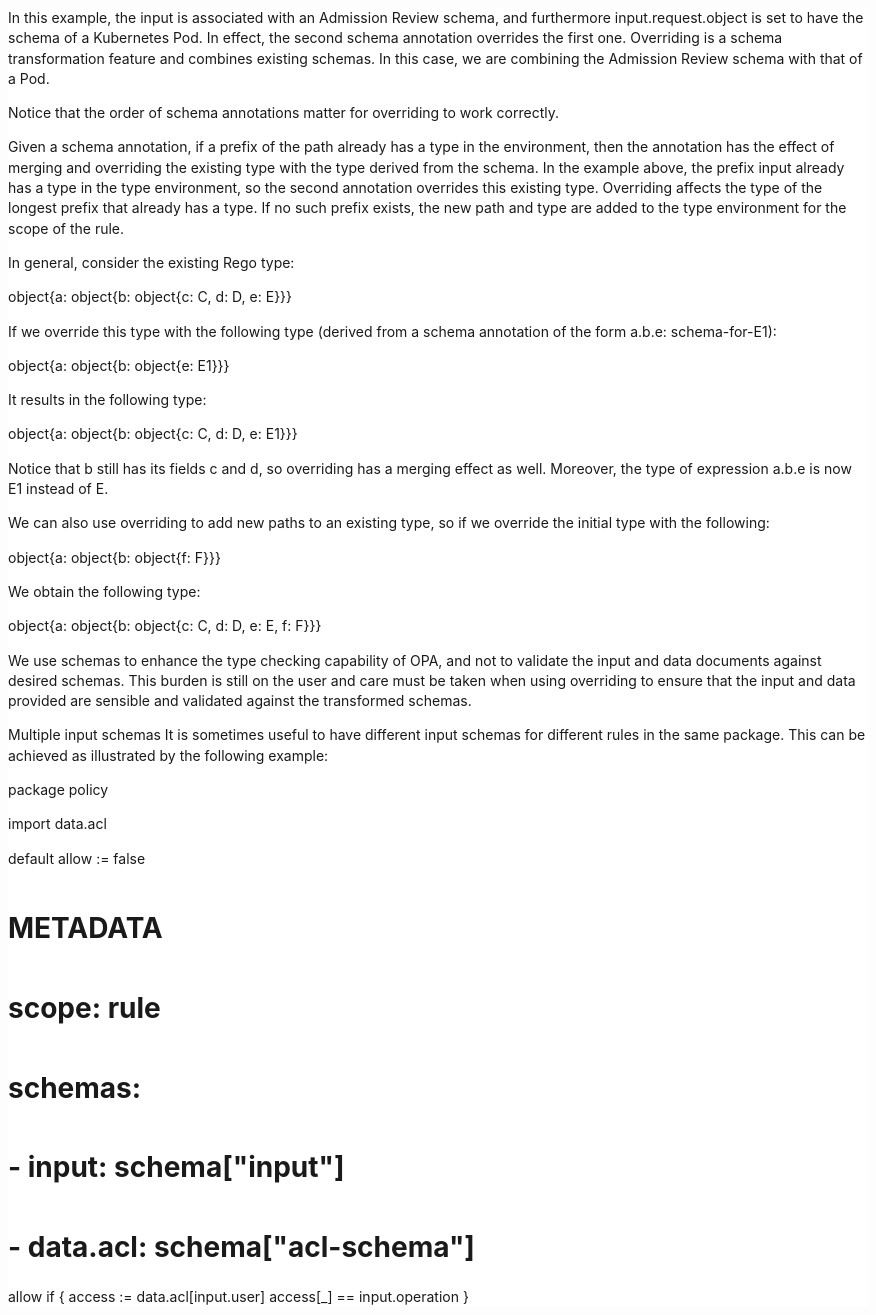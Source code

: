 In this example, the input is associated with an Admission Review schema, and furthermore input.request.object is set to have the schema of a Kubernetes Pod. In effect, the second schema annotation overrides the first one. Overriding is a schema transformation feature and combines existing schemas. In this case, we are combining the Admission Review schema with that of a Pod.

Notice that the order of schema annotations matter for overriding to work correctly.

Given a schema annotation, if a prefix of the path already has a type in the environment, then the annotation has the effect of merging and overriding the existing type with the type derived from the schema. In the example above, the prefix input already has a type in the type environment, so the second annotation overrides this existing type. Overriding affects the type of the longest prefix that already has a type. If no such prefix exists, the new path and type are added to the type environment for the scope of the rule.

In general, consider the existing Rego type:

object{a: object{b: object{c: C, d: D, e: E}}}

If we override this type with the following type (derived from a schema annotation of the form a.b.e: schema-for-E1):

object{a: object{b: object{e: E1}}}

It results in the following type:

object{a: object{b: object{c: C, d: D, e: E1}}}

Notice that b still has its fields c and d, so overriding has a merging effect as well. Moreover, the type of expression a.b.e is now E1 instead of E.

We can also use overriding to add new paths to an existing type, so if we override the initial type with the following:

object{a: object{b: object{f: F}}}

We obtain the following type:

object{a: object{b: object{c: C, d: D, e: E, f: F}}}

We use schemas to enhance the type checking capability of OPA, and not to validate the input and data documents against desired schemas. This burden is still on the user and care must be taken when using overriding to ensure that the input and data provided are sensible and validated against the transformed schemas.

Multiple input schemas
It is sometimes useful to have different input schemas for different rules in the same package. This can be achieved as illustrated by the following example:

package policy

import data.acl

default allow := false

# METADATA
# scope: rule
# schemas:
#  - input: schema["input"]
#  - data.acl: schema["acl-schema"]
allow if {
	access := data.acl[input.user]
	access[_] == input.operation
}
